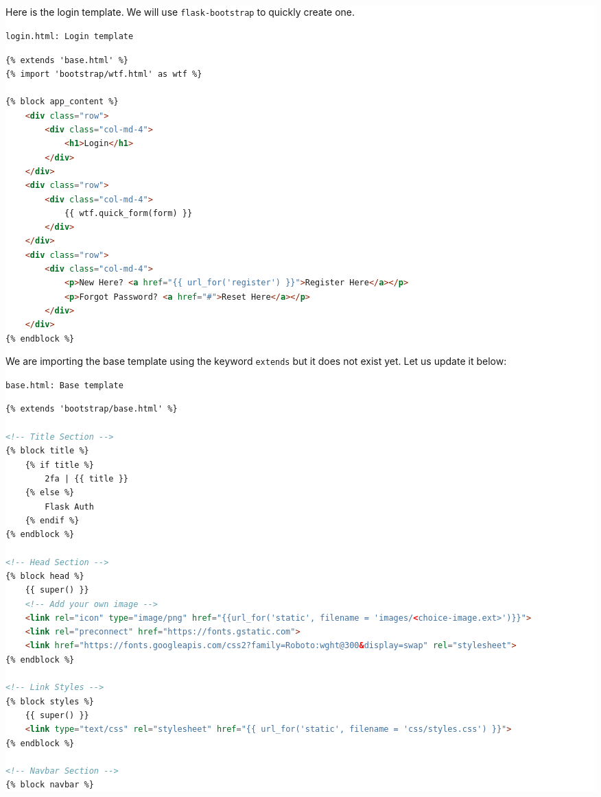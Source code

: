 Here is the login template. We will use `flask-bootstrap` to quickly create one.

`login.html: Login template`

```html
{% extends 'base.html' %}
{% import 'bootstrap/wtf.html' as wtf %}

{% block app_content %}
    <div class="row">
        <div class="col-md-4">
            <h1>Login</h1>
        </div>
    </div>
    <div class="row">
        <div class="col-md-4">
            {{ wtf.quick_form(form) }}
        </div>
    </div>
    <div class="row">
        <div class="col-md-4">
            <p>New Here? <a href="{{ url_for('register') }}">Register Here</a></p>
            <p>Forgot Password? <a href="#">Reset Here</a></p>
        </div>
    </div>
{% endblock %}

```

We are importing the base template using the keyword `extends` but it does not exist yet. Let us update it below:

`base.html: Base template`

```html
{% extends 'bootstrap/base.html' %}

<!-- Title Section -->
{% block title %}
    {% if title %}
        2fa | {{ title }}
    {% else %}
        Flask Auth
    {% endif %}
{% endblock %}

<!-- Head Section -->
{% block head %}
    {{ super() }}
    <!-- Add your own image -->
    <link rel="icon" type="image/png" href="{{url_for('static', filename = 'images/<choice-image.ext>')}}">
    <link rel="preconnect" href="https://fonts.gstatic.com">
    <link href="https://fonts.googleapis.com/css2?family=Roboto:wght@300&display=swap" rel="stylesheet">
{% endblock %}

<!-- Link Styles -->
{% block styles %}
    {{ super() }}
    <link type="text/css" rel="stylesheet" href="{{ url_for('static', filename = 'css/styles.css') }}">
{% endblock %}

<!-- Navbar Section -->
{% block navbar %}
```